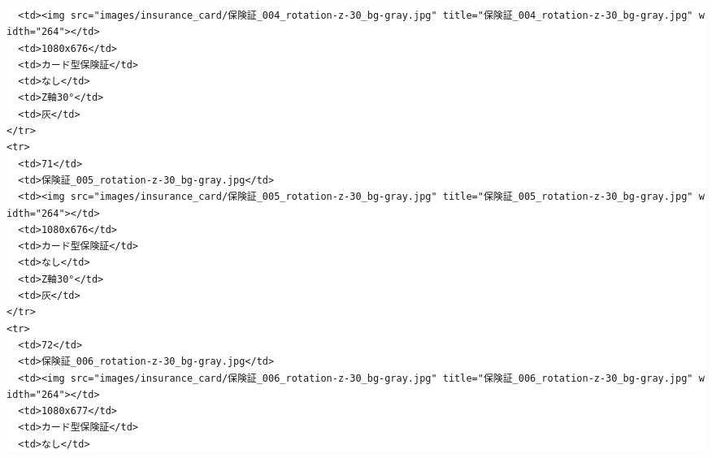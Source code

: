       <td><img src="images/insurance_card/保険証_004_rotation-z-30_bg-gray.jpg" title="保険証_004_rotation-z-30_bg-gray.jpg" width="264"></td>
      <td>1080x676</td>
      <td>カード型保険証</td>
      <td>なし</td>
      <td>Z軸30°</td>
      <td>灰</td>
    </tr>
    <tr>
      <td>71</td>
      <td>保険証_005_rotation-z-30_bg-gray.jpg</td>
      <td><img src="images/insurance_card/保険証_005_rotation-z-30_bg-gray.jpg" title="保険証_005_rotation-z-30_bg-gray.jpg" width="264"></td>
      <td>1080x676</td>
      <td>カード型保険証</td>
      <td>なし</td>
      <td>Z軸30°</td>
      <td>灰</td>
    </tr>
    <tr>
      <td>72</td>
      <td>保険証_006_rotation-z-30_bg-gray.jpg</td>
      <td><img src="images/insurance_card/保険証_006_rotation-z-30_bg-gray.jpg" title="保険証_006_rotation-z-30_bg-gray.jpg" width="264"></td>
      <td>1080x677</td>
      <td>カード型保険証</td>
      <td>なし</td>